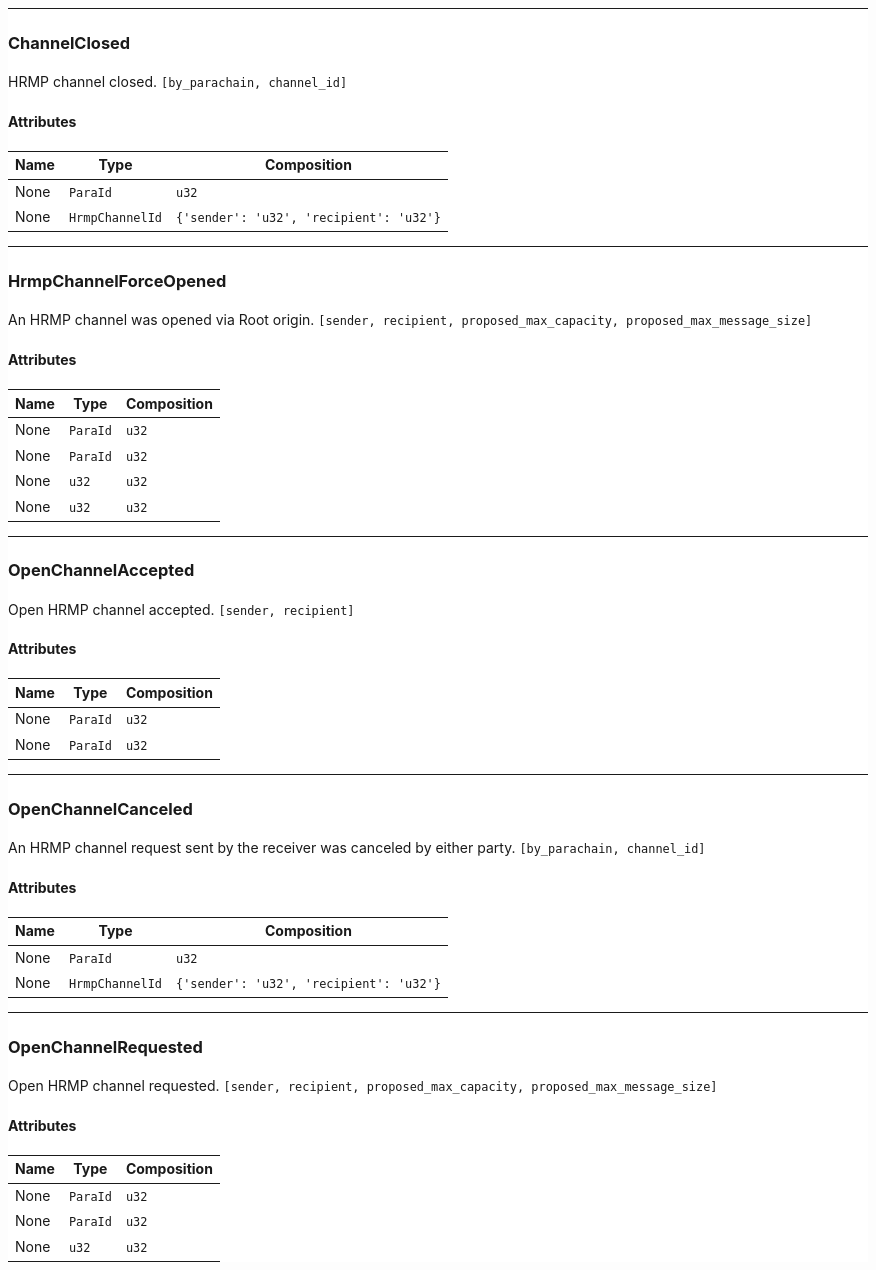 ---------
### ChannelClosed
HRMP channel closed. `[by_parachain, channel_id]`
#### Attributes
| Name | Type | Composition
| -------- | -------- | -------- |
| None | `ParaId` | ```u32```
| None | `HrmpChannelId` | ```{'sender': 'u32', 'recipient': 'u32'}```

---------
### HrmpChannelForceOpened
An HRMP channel was opened via Root origin.
`[sender, recipient, proposed_max_capacity, proposed_max_message_size]`
#### Attributes
| Name | Type | Composition
| -------- | -------- | -------- |
| None | `ParaId` | ```u32```
| None | `ParaId` | ```u32```
| None | `u32` | ```u32```
| None | `u32` | ```u32```

---------
### OpenChannelAccepted
Open HRMP channel accepted. `[sender, recipient]`
#### Attributes
| Name | Type | Composition
| -------- | -------- | -------- |
| None | `ParaId` | ```u32```
| None | `ParaId` | ```u32```

---------
### OpenChannelCanceled
An HRMP channel request sent by the receiver was canceled by either party.
`[by_parachain, channel_id]`
#### Attributes
| Name | Type | Composition
| -------- | -------- | -------- |
| None | `ParaId` | ```u32```
| None | `HrmpChannelId` | ```{'sender': 'u32', 'recipient': 'u32'}```

---------
### OpenChannelRequested
Open HRMP channel requested.
`[sender, recipient, proposed_max_capacity, proposed_max_message_size]`
#### Attributes
| Name | Type | Composition
| -------- | -------- | -------- |
| None | `ParaId` | ```u32```
| None | `ParaId` | ```u32```
| None | `u32` | ```u32```